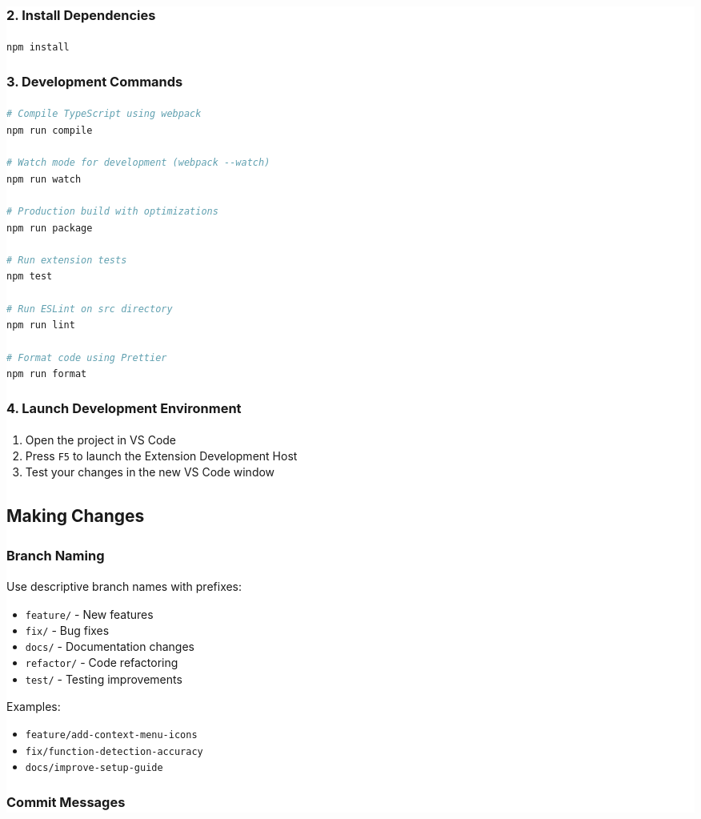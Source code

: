 ### 2. Install Dependencies

```bash
npm install
```

### 3. Development Commands

```bash
# Compile TypeScript using webpack
npm run compile

# Watch mode for development (webpack --watch)
npm run watch

# Production build with optimizations
npm run package

# Run extension tests
npm test

# Run ESLint on src directory
npm run lint

# Format code using Prettier
npm run format
```

### 4. Launch Development Environment

1. Open the project in VS Code
2. Press `F5` to launch the Extension Development Host
3. Test your changes in the new VS Code window

## Making Changes

### Branch Naming

Use descriptive branch names with prefixes:

- `feature/` - New features
- `fix/` - Bug fixes
- `docs/` - Documentation changes
- `refactor/` - Code refactoring
- `test/` - Testing improvements

Examples:

- `feature/add-context-menu-icons`
- `fix/function-detection-accuracy`
- `docs/improve-setup-guide`

### Commit Messages
